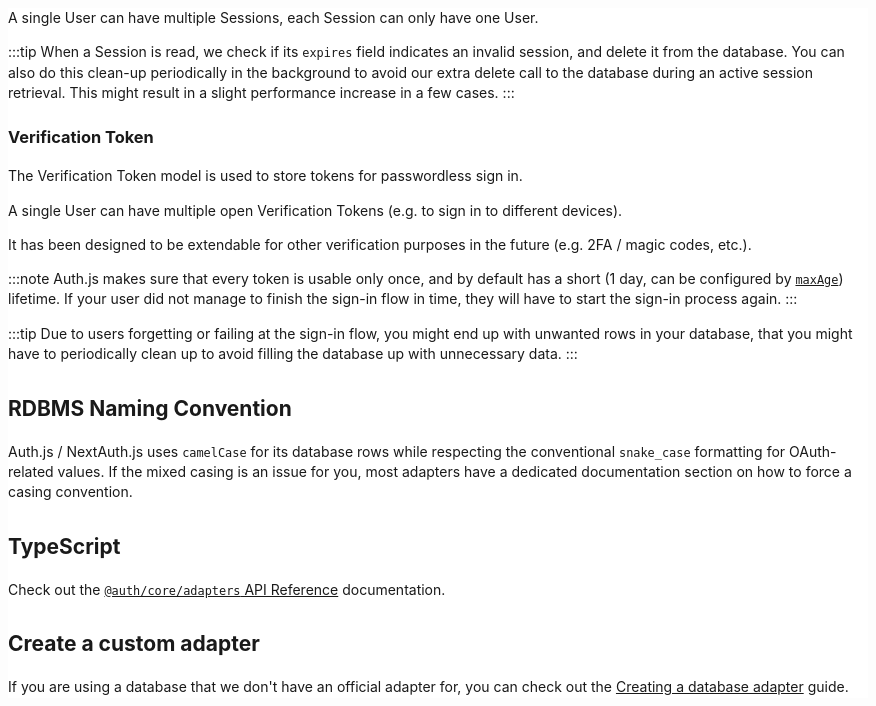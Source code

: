 A single User can have multiple Sessions, each Session can only have one User.

:::tip
When a Session is read, we check if its `expires` field indicates an invalid session, and delete it from the database. You can also do this clean-up periodically in the background to avoid our extra delete call to the database during an active session retrieval. This might result in a slight performance increase in a few cases.
:::

### Verification Token

The Verification Token model is used to store tokens for passwordless sign in.

A single User can have multiple open Verification Tokens (e.g. to sign in to different devices).

It has been designed to be extendable for other verification purposes in the future (e.g. 2FA / magic codes, etc.).

:::note
Auth.js makes sure that every token is usable only once, and by default has a short (1 day, can be configured by [`maxAge`](/guides/providers/email)) lifetime. If your user did not manage to finish the sign-in flow in time, they will have to start the sign-in process again.
:::

:::tip
Due to users forgetting or failing at the sign-in flow, you might end up with unwanted rows in your database, that you might have to periodically clean up to avoid filling the database up with unnecessary data.
:::

## RDBMS Naming Convention

Auth.js / NextAuth.js uses `camelCase` for its database rows while respecting the conventional `snake_case` formatting for OAuth-related values. If the mixed casing is an issue for you, most adapters have a dedicated documentation section on how to force a casing convention.

## TypeScript

Check out the [`@auth/core/adapters` API Reference](/reference/core/adapters) documentation.

## Create a custom adapter

If you are using a database that we don't have an official adapter for, you can check out the [Creating a database adapter](/guides/adapters/creating-a-database-adapter) guide.
